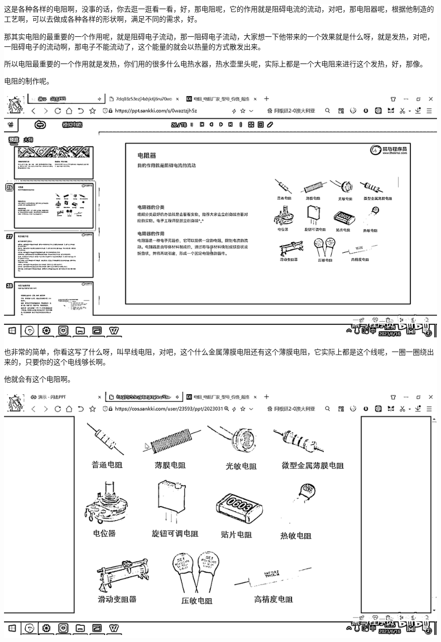 这是各种各样的电阻啊，没事的话，你去逛一逛看一看，好，那电阻呢，它的作用就是阻碍电流的流动，对吧，那电阻器呢，根据他制造的工艺啊，可以去做成各种各样的形状啊，满足不同的需求，好。

那其实电阻的最重要的一个作用呢，就是阻碍电子流动，那一阻碍电子流动，大家想一下他带来的一个效果就是什么呀，就是发热，对吧，一阻碍电子的流动啊，那电子不能流动了，这个能量的就会以热量的方式散发出来。

所以电阻最重要的一个作用就是发热，你们用的很多什么电热水器，热水壶里头呢，实际上都是一个大电阻来进行这个发热，好，那像。

电阻的制作呢。

![](img/d52297000eb38dcab2e05c631141f99e_7.png)

也非常的简单，你看这写了什么呀，叫早线电阻，对吧，这个什么金属薄膜电阻还有这个薄膜电阻，它实际上都是这个线呢，一圈一圈绕出来的，只要你的这个电线够长啊。

他就会有这个电阻啊。

![](img/d52297000eb38dcab2e05c631141f99e_9.png)
